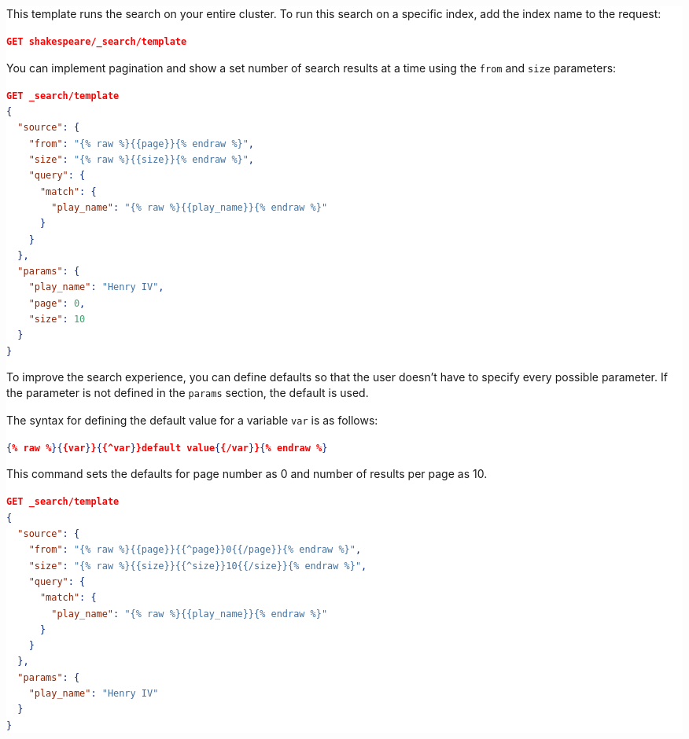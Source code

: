 This template runs the search on your entire cluster.
To run this search on a specific index, add the index name to the request:

```json
GET shakespeare/_search/template
```

You can implement pagination and show a set number of search results at a time using the `from` and `size` parameters:

```json
GET _search/template
{
  "source": {
    "from": "{% raw %}{{page}}{% endraw %}",
    "size": "{% raw %}{{size}}{% endraw %}",
    "query": {
      "match": {
        "play_name": "{% raw %}{{play_name}}{% endraw %}"
      }
    }
  },
  "params": {
    "play_name": "Henry IV",
    "page": 0,
    "size": 10
  }
}
```

To improve the search experience, you can define defaults so that the user doesn’t have to specify every possible parameter. If the parameter is not defined in the `params` section, the default is used.

The syntax for defining the default value for a variable `var` is as follows:

```json
{% raw %}{{var}}{{^var}}default value{{/var}}{% endraw %}
```

This command sets the defaults for page number as 0 and number of results per page as 10.

```json
GET _search/template
{
  "source": {
    "from": "{% raw %}{{page}}{{^page}}0{{/page}}{% endraw %}",
    "size": "{% raw %}{{size}}{{^size}}10{{/size}}{% endraw %}",
    "query": {
      "match": {
        "play_name": "{% raw %}{{play_name}}{% endraw %}"
      }
    }
  },
  "params": {
    "play_name": "Henry IV"
  }
}
```
